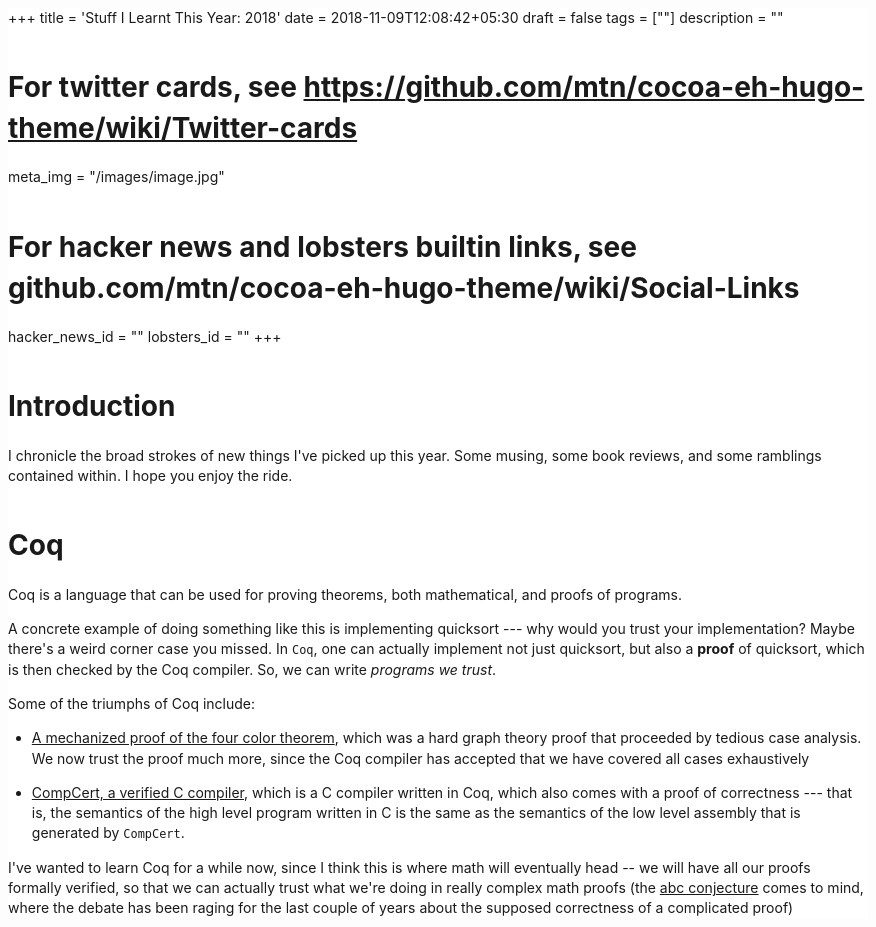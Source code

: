 +++
title = 'Stuff I Learnt This Year: 2018'
date = 2018-11-09T12:08:42+05:30
draft = false
tags = [""]
description = ""

# For twitter cards, see https://github.com/mtn/cocoa-eh-hugo-theme/wiki/Twitter-cards
meta_img = "/images/image.jpg"

# For hacker news and lobsters builtin links, see github.com/mtn/cocoa-eh-hugo-theme/wiki/Social-Links
hacker_news_id = ""
lobsters_id = ""
+++



# Introduction

I chronicle the broad strokes of new things I've picked up this
year. Some musing, some book reviews, and some ramblings contained within.
I hope you enjoy the ride.

# Coq


Coq is a language that can be used for proving theorems, both mathematical, and
proofs of programs.

A concrete example of doing something like this is implementing quicksort --- why
would you trust your implementation? Maybe there's a weird corner case you missed. In `Coq`,
one can actually implement not just quicksort, but also a **proof** of quicksort, which 
is then checked by the Coq compiler. So, we can write _programs we trust_.

Some of the triumphs of Coq include:
- [A mechanized proof of the four color theorem](https://www.ams.org/notices/200811/tx081101382p.pdf), 
which was a hard graph theory proof that proceeded by tedious case analysis. We
now trust the proof much more, since the Coq compiler has accepted that we have
covered all cases exhaustively

- [CompCert, a verified C compiler](http://compcert.inria.fr/), which is a C compiler written in Coq,
which also comes with a proof of correctness --- that is, the semantics of the high
level program written in C is the same as the semantics of the low level assembly
that is generated by `CompCert`.

I've wanted to learn Coq for a while now, since I think this is where math
will eventually head -- we will have all our proofs formally verified,
so that we can actually trust what we're doing in really complex math
proofs (the [abc conjecture](https://www.quantamagazine.org/titans-of-mathematics-clash-over-epic-proof-of-abc-conjecture-20180920/) comes to mind, where the debate has been raging
for the last couple of years about the supposed correctness of a complicated proof)
